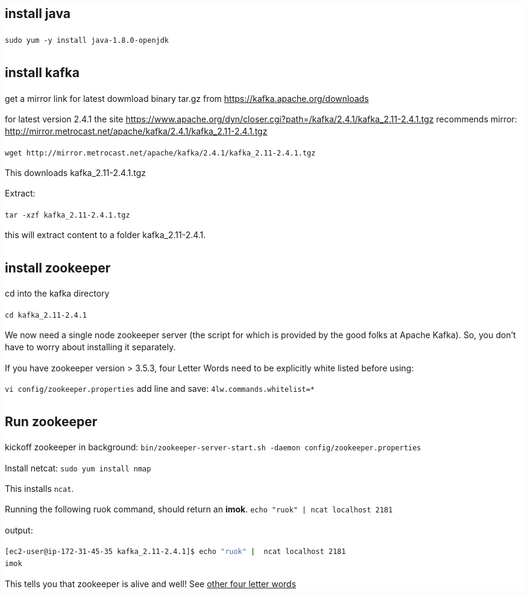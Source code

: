 ## install java
`sudo yum -y install java-1.8.0-openjdk`

## install kafka

get a mirror link for latest dowmload binary tar.gz from https://kafka.apache.org/downloads

for latest version 2.4.1 the site https://www.apache.org/dyn/closer.cgi?path=/kafka/2.4.1/kafka_2.11-2.4.1.tgz
recommends mirror: http://mirror.metrocast.net/apache/kafka/2.4.1/kafka_2.11-2.4.1.tgz

`wget http://mirror.metrocast.net/apache/kafka/2.4.1/kafka_2.11-2.4.1.tgz`

This downloads kafka_2.11-2.4.1.tgz

Extract:

`tar -xzf kafka_2.11-2.4.1.tgz`

this will extract content to a folder kafka_2.11-2.4.1.

## install zookeeper

cd into the kafka directory

`cd kafka_2.11-2.4.1`

We now need a single node zookeeper server (the script for which is provided by the good folks at Apache Kafka). So, you don’t have to worry about installing it separately.

If you have zookeeper version > 3.5.3,  four Letter Words need to be explicitly white listed before using:

`vi config/zookeeper.properties`
add line and save:
`4lw.commands.whitelist=*`

## Run zookeeper
kickoff zookeeper in background:
`bin/zookeeper-server-start.sh -daemon config/zookeeper.properties`

Install netcat:
`sudo yum install nmap`

This installs `ncat`.

Running the following ruok command, should return an **imok**.
`echo "ruok" | ncat localhost 2181`

output:
```sh
[ec2-user@ip-172-31-45-35 kafka_2.11-2.4.1]$ echo "ruok" |  ncat localhost 2181
imok
```

This tells you that zookeeper is alive and well! See [other four letter words](https://zookeeper.apache.org/doc/r3.4.8/zookeeperAdmin.html#sc_zkCommands)
